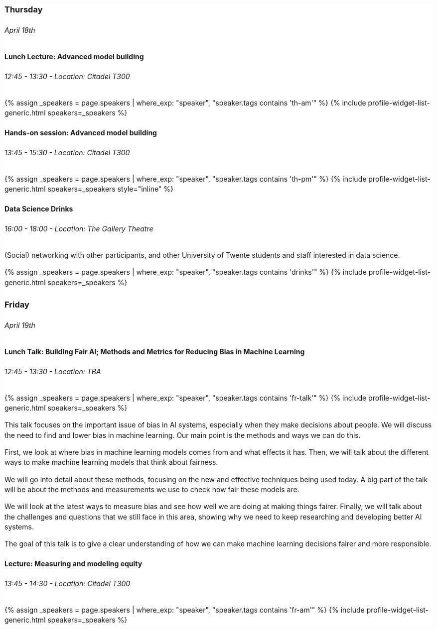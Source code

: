 
### Thursday
###### April 18th

#### Lunch Lecture: Advanced model building
###### 12:45 - 13:30 - Location: Citadel T300
{% assign _speakers = page.speakers | where_exp: "speaker", "speaker.tags contains 'th-am'" %}
{% include profile-widget-list-generic.html speakers=_speakers %}

#### Hands-on session: Advanced model building
###### 13:45 - 15:30 - Location: Citadel T300
{% assign _speakers = page.speakers | where_exp: "speaker", "speaker.tags contains 'th-pm'" %}
{% include profile-widget-list-generic.html speakers=_speakers style="inline" %}

#### Data Science Drinks
###### 16:00 - 18:00 - Location: The Gallery Theatre

(Social) networking with other participants, and other University of Twente students and staff interested in data science.

{% assign _speakers = page.speakers | where_exp: "speaker", "speaker.tags contains 'drinks'" %}
{% include profile-widget-list-generic.html speakers=_speakers %}

### Friday
###### April 19th

#### Lunch Talk: Building Fair AI; Methods and Metrics for Reducing Bias in Machine Learning
###### 12:45 - 13:30 - Location: TBA
{% assign _speakers = page.speakers | where_exp: "speaker", "speaker.tags contains 'fr-talk'" %}
{% include profile-widget-list-generic.html speakers=_speakers %}

This talk focuses on the important issue of bias in AI systems, especially when they make decisions about people. We will discuss the need to find and lower bias in machine learning. Our main point is the methods and ways we can do this. 

First, we look at where bias in machine learning models comes from and what effects it has. Then, we will talk about the different ways to make machine learning models that think about fairness. 

We will go into detail about these methods, focusing on the new and effective techniques being used today. A big part of the talk will be about the methods and measurements we use to check how fair these models are. 

We will look at the latest ways to measure bias and see how well we are doing at making things fairer. Finally, we will talk about the challenges and questions that we still face in this area, showing why we need to keep researching and developing better AI systems. 

The goal of this talk is to give a clear understanding of how we can make machine learning decisions fairer and more responsible.

#### Lecture: Measuring and modeling equity
###### 13:45 - 14:30 - Location: Citadel T300
{% assign _speakers = page.speakers | where_exp: "speaker", "speaker.tags contains 'fr-am'" %}
{% include profile-widget-list-generic.html speakers=_speakers %}
